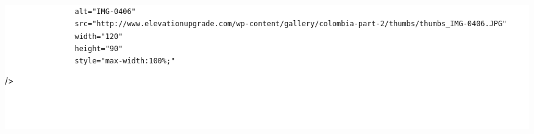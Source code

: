                     alt="IMG-0406"
                    src="http://www.elevationupgrade.com/wp-content/gallery/colombia-part-2/thumbs/thumbs_IMG-0406.JPG"
                    width="120"
                    height="90"
                    style="max-width:100%;"
 /> </a>
    </div>
  </div>
  
  
  
  <div class='ngg-clear'>
  </div>
</div>

&nbsp;

&nbsp;